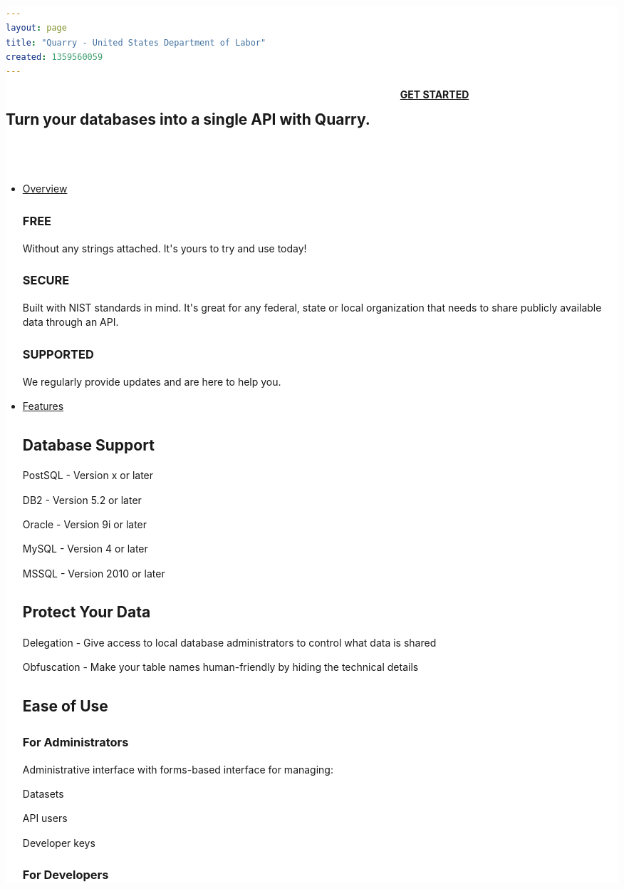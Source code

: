 ```yaml
---
layout: page
title: "Quarry - United States Department of Labor"
created: 1359560059
---
```


<div class="row ">
    <div class="large-6 columns "> 
      <h2 class="highlights">Turn your databases into a single API with Quarry.</h2>
      <br>
      <div class="text-center">
      <a href="./get-started" class="button success "><strong>GET STARTED</strong></a>
      </div>
    </div>
    <div class="large-6 columns">
    <br><br>
      <div>
        <iframe width="470" height="270" src="img/quarry.gif" frameborder="0" class = "hide-for-small"></iframe>
      </div>
    </div>
  </div> 
  <div class = "">
  <ul class="accordion hide-for-medium-up" data-accordion="" role="tablist">
  <li class="accordion-navigation">
    <a aria-expanded="true" href="#panel1d" role="tab" id="panel1d-heading" aria-controls="panel1d">Overview</a>
    <div id="panel1d" class="content" role="tabpanel" aria-labelledby="panel1d-heading">
			<h3 class = "text-left"><strong>FREE</strong></h3>
			<p class= "text-left">Without any strings attached. It's yours to try and use today!</p>
			<h3 class= "text-left"><strong>SECURE</strong></h3>
			<p class= "text-left">
			Built with NIST standards in
			mind. It's great for any federal,
			state or local organization that 
			needs to share publicly available
			data through an API.
			</p>
			<h3 class= "text-left"><strong>SUPPORTED</strong></h3>
			<p class= "text-left">We regularly provide updates and are here to help you.</p>			
      </div>
  </li>
  <li class="accordion-navigation">
    <a aria-expanded="false" href="#panel2d" role="tab" id="panel2d-heading" aria-controls="panel2d">Features</a>
    <div id="panel2d" class="content" role="tabpanel" aria-labelledby="panel2d-heading">
		<h2><strong>Database Support</strong></h2>
			<p>PostSQL - Version x or later</p>
			<p>DB2 - Version 5.2 or later</p>
			<p>Oracle - Version 9i or later</p>
			<p>MySQL - Version 4 or later</p>
			<p>MSSQL - Version 2010 or later</p>
		<h2><strong>Protect Your Data</strong></h2>
	  <p> Delegation - Give access to local database administrators to control what data is shared </p>
	  <p> Obfuscation - Make your table names human-friendly by hiding the technical details </p>
    <h2><strong>Ease of Use</strong></h2>
	  <h3>For Administrators</h3>
		<p>Administrative interface with forms-based interface for managing:</p>
			<p>Datasets</p>
			<p>API users</p>
			<p>Developer keys</p>	
		<h3>For Developers</h3>